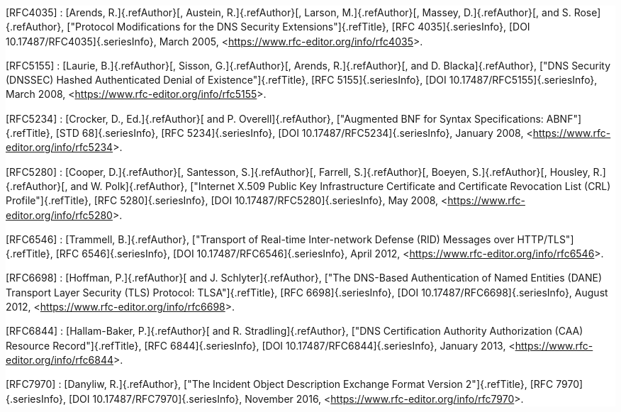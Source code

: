 \[RFC4035\]
:   [Arends, R.]{.refAuthor}[, Austein, R.]{.refAuthor}[,
    Larson, M.]{.refAuthor}[, Massey, D.]{.refAuthor}[, and S.
    Rose]{.refAuthor}, [\"Protocol Modifications for the DNS Security
    Extensions\"]{.refTitle}, [RFC 4035]{.seriesInfo}, [DOI
    10.17487/RFC4035]{.seriesInfo}, March 2005,
    \<<https://www.rfc-editor.org/info/rfc4035>\>.

\[RFC5155\]
:   [Laurie, B.]{.refAuthor}[, Sisson, G.]{.refAuthor}[,
    Arends, R.]{.refAuthor}[, and D. Blacka]{.refAuthor}, [\"DNS
    Security (DNSSEC) Hashed Authenticated Denial of
    Existence\"]{.refTitle}, [RFC 5155]{.seriesInfo}, [DOI
    10.17487/RFC5155]{.seriesInfo}, March 2008,
    \<<https://www.rfc-editor.org/info/rfc5155>\>.

\[RFC5234\]
:   [Crocker, D., Ed.]{.refAuthor}[ and P. Overell]{.refAuthor},
    [\"Augmented BNF for Syntax Specifications: ABNF\"]{.refTitle}, [STD
    68]{.seriesInfo}, [RFC 5234]{.seriesInfo}, [DOI
    10.17487/RFC5234]{.seriesInfo}, January 2008,
    \<<https://www.rfc-editor.org/info/rfc5234>\>.

\[RFC5280\]
:   [Cooper, D.]{.refAuthor}[, Santesson, S.]{.refAuthor}[,
    Farrell, S.]{.refAuthor}[, Boeyen, S.]{.refAuthor}[,
    Housley, R.]{.refAuthor}[, and W. Polk]{.refAuthor}, [\"Internet
    X.509 Public Key Infrastructure Certificate and Certificate
    Revocation List (CRL) Profile\"]{.refTitle}, [RFC
    5280]{.seriesInfo}, [DOI 10.17487/RFC5280]{.seriesInfo}, May 2008,
    \<<https://www.rfc-editor.org/info/rfc5280>\>.

\[RFC6546\]
:   [Trammell, B.]{.refAuthor}, [\"Transport of Real-time Inter-network
    Defense (RID) Messages over HTTP/TLS\"]{.refTitle}, [RFC
    6546]{.seriesInfo}, [DOI 10.17487/RFC6546]{.seriesInfo}, April 2012,
    \<<https://www.rfc-editor.org/info/rfc6546>\>.

\[RFC6698\]
:   [Hoffman, P.]{.refAuthor}[ and J. Schlyter]{.refAuthor}, [\"The
    DNS-Based Authentication of Named Entities (DANE) Transport Layer
    Security (TLS) Protocol: TLSA\"]{.refTitle}, [RFC
    6698]{.seriesInfo}, [DOI 10.17487/RFC6698]{.seriesInfo}, August
    2012, \<<https://www.rfc-editor.org/info/rfc6698>\>.

\[RFC6844\]
:   [Hallam-Baker, P.]{.refAuthor}[ and R. Stradling]{.refAuthor},
    [\"DNS Certification Authority Authorization (CAA) Resource
    Record\"]{.refTitle}, [RFC 6844]{.seriesInfo}, [DOI
    10.17487/RFC6844]{.seriesInfo}, January 2013,
    \<<https://www.rfc-editor.org/info/rfc6844>\>.

\[RFC7970\]
:   [Danyliw, R.]{.refAuthor}, [\"The Incident Object Description
    Exchange Format Version 2\"]{.refTitle}, [RFC 7970]{.seriesInfo},
    [DOI 10.17487/RFC7970]{.seriesInfo}, November 2016,
    \<<https://www.rfc-editor.org/info/rfc7970>\>.
